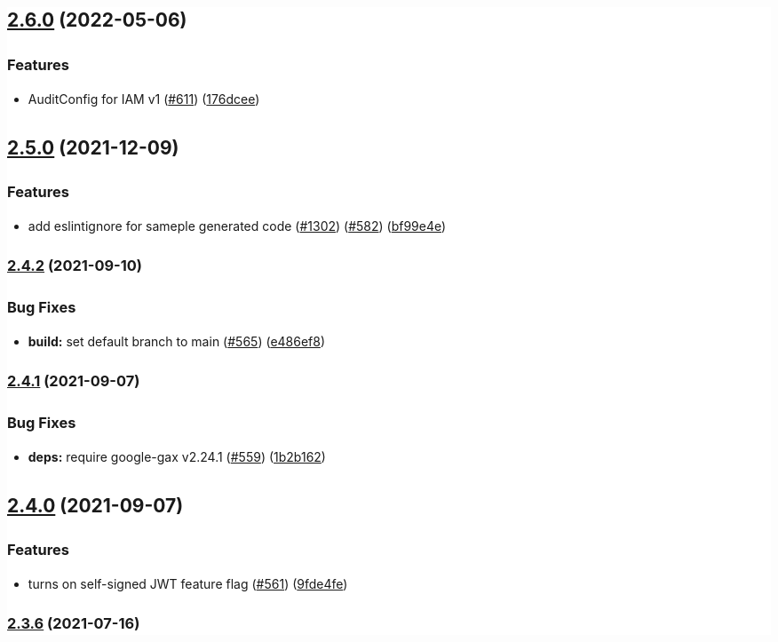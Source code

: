 ## [2.6.0](https://github.com/googleapis/nodejs-tasks/compare/v2.5.0...v2.6.0) (2022-05-06)


### Features

* AuditConfig for IAM v1 ([#611](https://github.com/googleapis/nodejs-tasks/issues/611)) ([176dcee](https://github.com/googleapis/nodejs-tasks/commit/176dcee213353a0a76b26a657172bea7a15f2ce5))

## [2.5.0](https://www.github.com/googleapis/nodejs-tasks/compare/v2.4.2...v2.5.0) (2021-12-09)


### Features

* add eslintignore for sameple generated code ([#1302](https://www.github.com/googleapis/nodejs-tasks/issues/1302)) ([#582](https://www.github.com/googleapis/nodejs-tasks/issues/582)) ([bf99e4e](https://www.github.com/googleapis/nodejs-tasks/commit/bf99e4ecc1c46cfd84893ef0ab097d27f26f9139))

### [2.4.2](https://www.github.com/googleapis/nodejs-tasks/compare/v2.4.1...v2.4.2) (2021-09-10)


### Bug Fixes

* **build:** set default branch to main ([#565](https://www.github.com/googleapis/nodejs-tasks/issues/565)) ([e486ef8](https://www.github.com/googleapis/nodejs-tasks/commit/e486ef834a07e246b5bc2a6d6854a99ea803b4b8))

### [2.4.1](https://www.github.com/googleapis/nodejs-tasks/compare/v2.4.0...v2.4.1) (2021-09-07)


### Bug Fixes

* **deps:** require google-gax v2.24.1 ([#559](https://www.github.com/googleapis/nodejs-tasks/issues/559)) ([1b2b162](https://www.github.com/googleapis/nodejs-tasks/commit/1b2b162e6ad653f39c620bedcd32ca66818e7807))

## [2.4.0](https://www.github.com/googleapis/nodejs-tasks/compare/v2.3.6...v2.4.0) (2021-09-07)


### Features

* turns on self-signed JWT feature flag ([#561](https://www.github.com/googleapis/nodejs-tasks/issues/561)) ([9fde4fe](https://www.github.com/googleapis/nodejs-tasks/commit/9fde4fe9a7274493ce0b4bb1a2d25bd85a3e9af2))

### [2.3.6](https://www.github.com/googleapis/nodejs-tasks/compare/v2.3.5...v2.3.6) (2021-07-16)
